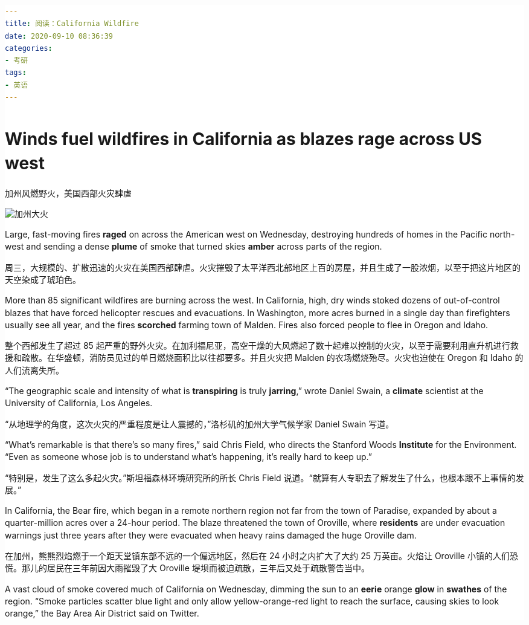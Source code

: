 ```yaml
---
title: 阅读：California Wildfire
date: 2020-09-10 08:36:39
categories:
- 考研
tags:
- 英语
---
```

# Winds fuel wildfires in California as blazes rage across US west
加州风燃野火，美国西部火灾肆虐

![加州大火](https://i.guim.co.uk/img/media/9eac650ea9b614ab4f67ef62a1a156e5b415fc19/0_299_5568_3341/master/5568.jpg?width=700&quality=45&auto=format&fit=max&dpr=2&s=89029d62987a25df3294b21a6cef66e0)

Large, fast-moving fires **raged** on across the American west on Wednesday, destroying hundreds of homes in the Pacific north-west and sending a dense **plume** of smoke that turned skies **amber** across parts of the region.

周三，大规模的、扩散迅速的火灾在美国西部肆虐。火灾摧毁了太平洋西北部地区上百的房屋，并且生成了一股浓烟，以至于把这片地区的天空染成了琥珀色。

More than 85 significant wildfires are burning across the west. In California, high, dry winds stoked dozens of out-of-control blazes that have forced helicopter rescues and evacuations. In Washington, more acres burned in a single day than firefighters usually see all year, and the fires **scorched** farming town of Malden. Fires also forced people to flee in Oregon and Idaho.

整个西部发生了超过 85 起严重的野外火灾。在加利福尼亚，高空干燥的大风燃起了数十起难以控制的火灾，以至于需要利用直升机进行救援和疏散。在华盛顿，消防员见过的单日燃烧面积比以往都要多。并且火灾把 Malden 的农场燃烧殆尽。火灾也迫使在 Oregon 和 Idaho 的人们流离失所。



“The geographic scale and intensity of what is **transpiring** is truly **jarring**,” wrote Daniel Swain, a **climate** scientist at the University of California, Los Angeles.

“从地理学的角度，这次火灾的严重程度是让人震撼的，”洛杉矶的加州大学气候学家 Daniel Swain 写道。

“What’s remarkable is that there’s so many fires,” said Chris Field, who directs the Stanford Woods **Institute** for the Environment. “Even as someone whose job is to understand what’s happening, it’s really hard to keep up.”

“特别是，发生了这么多起火灾。”斯坦福森林环境研究所的所长 Chris Field 说道。“就算有人专职去了解发生了什么，也根本跟不上事情的发展。”

In California, the Bear fire, which began in a remote northern region not far from the town of Paradise, expanded by about a quarter-million acres over a 24-hour period. The blaze threatened the town of Oroville, where **residents** are under evacuation warnings just three years after they were evacuated when heavy rains damaged the huge Oroville dam.

在加州，熊熊烈焰燃于一个距天堂镇东部不远的一个偏远地区，然后在 24 小时之内扩大了大约 25 万英亩。火焰让 Oroville 小镇的人们恐慌。那儿的居民在三年前因大雨摧毁了大 Oroville 堤坝而被迫疏散，三年后又处于疏散警告当中。

A vast cloud of smoke covered much of California on Wednesday, dimming the sun to an **eerie** orange **glow** in **swathes** of the region. “Smoke particles scatter blue light and only allow yellow-orange-red light to reach the surface, causing skies to look orange,” the Bay Area Air District said on Twitter.
